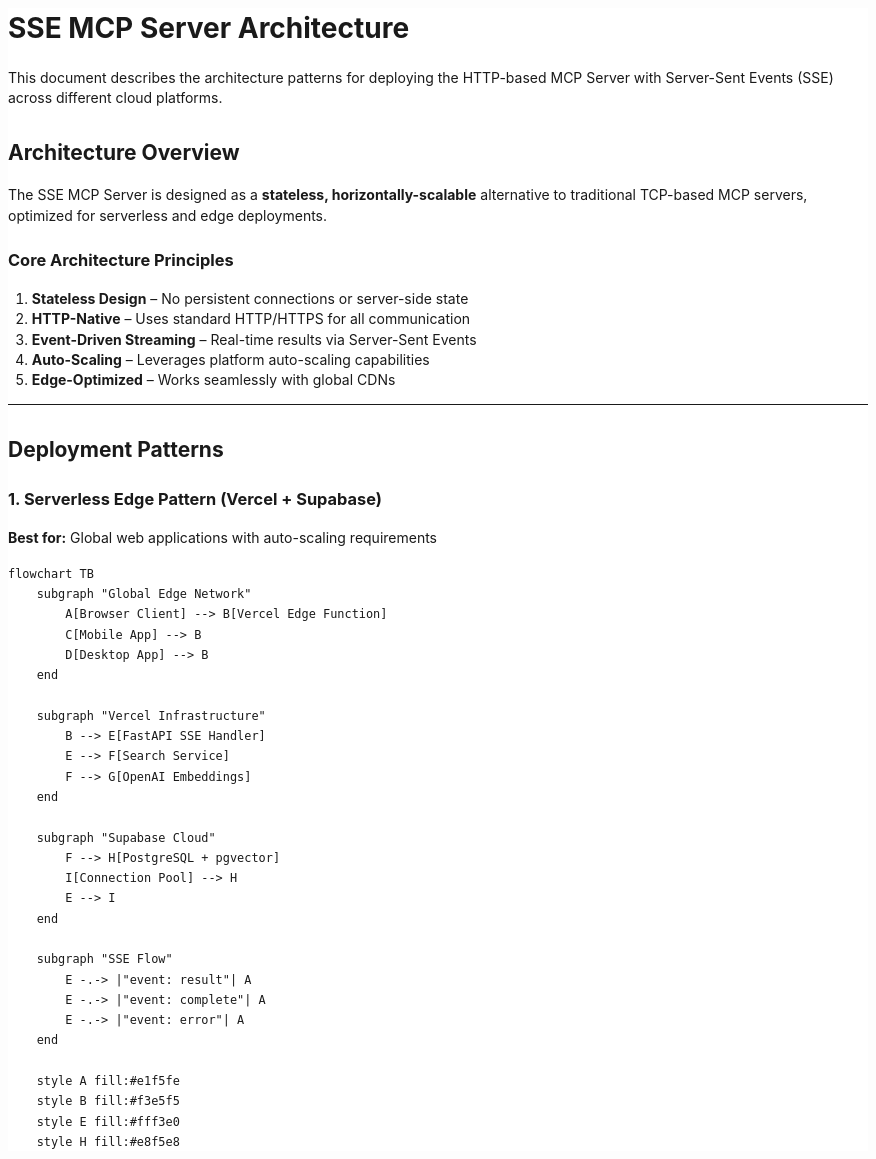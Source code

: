 # SSE MCP Server Architecture

This document describes the architecture patterns for deploying the HTTP-based MCP Server with Server-Sent Events (SSE) across different cloud platforms.

## Architecture Overview

The SSE MCP Server is designed as a **stateless, horizontally-scalable** alternative to traditional TCP-based MCP servers, optimized for serverless and edge deployments.

### Core Architecture Principles

1. **Stateless Design** – No persistent connections or server-side state
2. **HTTP-Native** – Uses standard HTTP/HTTPS for all communication
3. **Event-Driven Streaming** – Real-time results via Server-Sent Events
4. **Auto-Scaling** – Leverages platform auto-scaling capabilities
5. **Edge-Optimized** – Works seamlessly with global CDNs

---

## Deployment Patterns

### 1. Serverless Edge Pattern (Vercel + Supabase)

**Best for:** Global web applications with auto-scaling requirements

```mermaid
flowchart TB
    subgraph "Global Edge Network"
        A[Browser Client] --> B[Vercel Edge Function]
        C[Mobile App] --> B
        D[Desktop App] --> B
    end
    
    subgraph "Vercel Infrastructure"
        B --> E[FastAPI SSE Handler]
        E --> F[Search Service]
        F --> G[OpenAI Embeddings]
    end
    
    subgraph "Supabase Cloud"
        F --> H[PostgreSQL + pgvector]
        I[Connection Pool] --> H
        E --> I
    end
    
    subgraph "SSE Flow"
        E -.-> |"event: result"| A
        E -.-> |"event: complete"| A
        E -.-> |"event: error"| A
    end
    
    style A fill:#e1f5fe
    style B fill:#f3e5f5
    style E fill:#fff3e0
    style H fill:#e8f5e8
```
